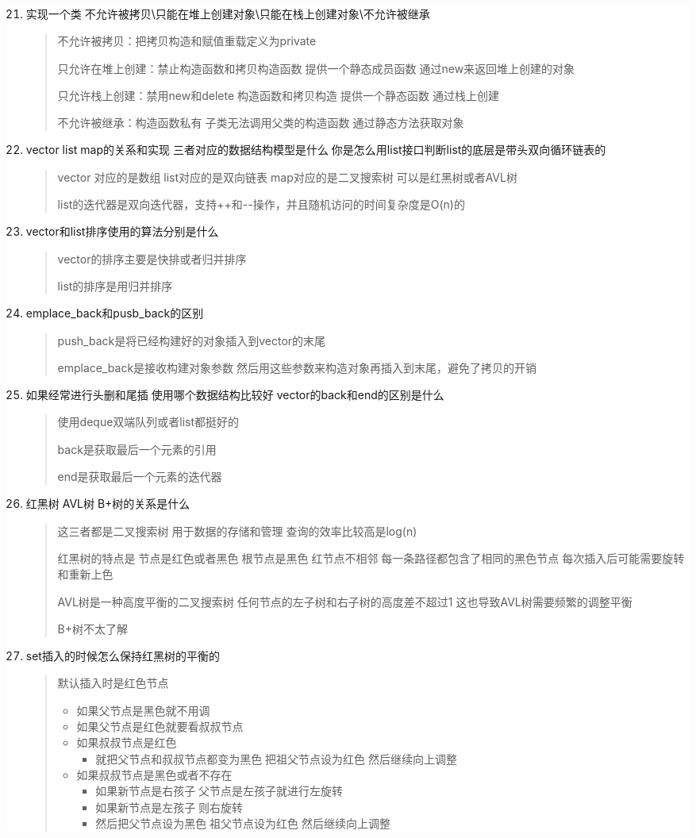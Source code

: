 21. 实现一个类 不允许被拷贝\只能在堆上创建对象\只能在栈上创建对象\不允许被继承

    > 不允许被拷贝：把拷贝构造和赋值重载定义为private
    >
    > 只允许在堆上创建：禁止构造函数和拷贝构造函数 提供一个静态成员函数 通过new来返回堆上创建的对象
    >
    > 只允许栈上创建：禁用new和delete 构造函数和拷贝构造 提供一个静态函数 通过栈上创建
    >
    > 不允许被继承：构造函数私有 子类无法调用父类的构造函数 通过静态方法获取对象

22. vector list map的关系和实现 三者对应的数据结构模型是什么 你是怎么用list接口判断list的底层是带头双向循环链表的

    > vector 对应的是数组 list对应的是双向链表 map对应的是二叉搜索树 可以是红黑树或者AVL树
    >
    > list的迭代器是双向迭代器，支持++和--操作，并且随机访问的时间复杂度是O(n)的

23. vector和list排序使用的算法分别是什么

    > vector的排序主要是快排或者归并排序
    >
    > list的排序是用归并排序

24. emplace_back和pusb_back的区别

    > push_back是将已经构建好的对象插入到vector的末尾
    >
    > emplace_back是接收构建对象参数 然后用这些参数来构造对象再插入到末尾，避免了拷贝的开销

25. 如果经常进行头删和尾插 使用哪个数据结构比较好 vector的back和end的区别是什么

    > 使用deque双端队列或者list都挺好的
    >
    > back是获取最后一个元素的引用
    >
    > end是获取最后一个元素的迭代器

26. 红黑树 AVL树 B+树的关系是什么

    > 这三者都是二叉搜索树 用于数据的存储和管理 查询的效率比较高是log(n)
    >
    > 红黑树的特点是 节点是红色或者黑色 根节点是黑色 红节点不相邻 每一条路径都包含了相同的黑色节点 每次插入后可能需要旋转和重新上色
    >
    > AVL树是一种高度平衡的二叉搜索树 任何节点的左子树和右子树的高度差不超过1 这也导致AVL树需要频繁的调整平衡
    >
    > B+树不太了解

27. set插入的时候怎么保持红黑树的平衡的

    > 默认插入时是红色节点 
    >
    > * 如果父节点是黑色就不用调
    > *  如果父节点是红色就要看叔叔节点
    >   * 如果叔叔节点是红色
    >     * 就把父节点和叔叔节点都变为黑色 把祖父节点设为红色 然后继续向上调整
    >   * 如果叔叔节点是黑色或者不存在
    >     * 如果新节点是右孩子 父节点是左孩子就进行左旋转
    >     * 如果新节点是左孩子 则右旋转
    >     * 然后把父节点设为黑色 祖父节点设为红色 然后继续向上调整
